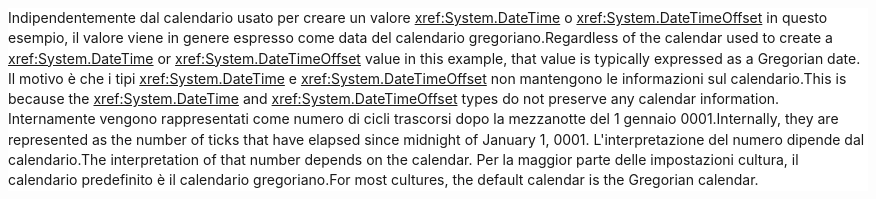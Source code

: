  <span data-ttu-id="65c60-151">Indipendentemente dal calendario usato per creare un valore <xref:System.DateTime> o <xref:System.DateTimeOffset> in questo esempio, il valore viene in genere espresso come data del calendario gregoriano.</span><span class="sxs-lookup"><span data-stu-id="65c60-151">Regardless of the calendar used to create a <xref:System.DateTime> or <xref:System.DateTimeOffset> value in this example, that value is typically expressed as a Gregorian date.</span></span> <span data-ttu-id="65c60-152">Il motivo è che i tipi <xref:System.DateTime> e <xref:System.DateTimeOffset> non mantengono le informazioni sul calendario.</span><span class="sxs-lookup"><span data-stu-id="65c60-152">This is because the <xref:System.DateTime> and <xref:System.DateTimeOffset> types do not preserve any calendar information.</span></span> <span data-ttu-id="65c60-153">Internamente vengono rappresentati come numero di cicli trascorsi dopo la mezzanotte del 1 gennaio 0001.</span><span class="sxs-lookup"><span data-stu-id="65c60-153">Internally, they are represented as the number of ticks that have elapsed since midnight of January 1, 0001.</span></span> <span data-ttu-id="65c60-154">L'interpretazione del numero dipende dal calendario.</span><span class="sxs-lookup"><span data-stu-id="65c60-154">The interpretation of that number depends on the calendar.</span></span> <span data-ttu-id="65c60-155">Per la maggior parte delle impostazioni cultura, il calendario predefinito è il calendario gregoriano.</span><span class="sxs-lookup"><span data-stu-id="65c60-155">For most cultures, the default calendar is the Gregorian calendar.</span></span>
